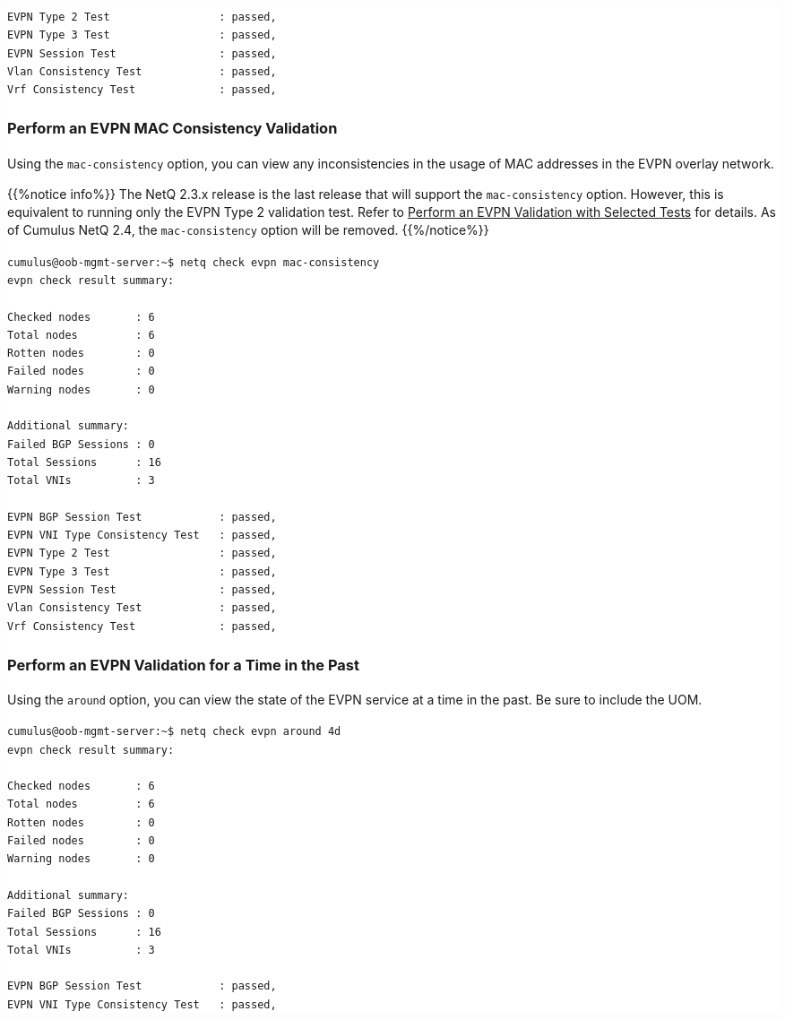 ```
EVPN Type 2 Test                 : passed,
EVPN Type 3 Test                 : passed,
EVPN Session Test                : passed,
Vlan Consistency Test            : passed,
Vrf Consistency Test             : passed,
```

### Perform an EVPN MAC Consistency Validation

Using the `mac-consistency` option, you can view any inconsistencies in the usage of MAC addresses in the EVPN overlay network. 

{{%notice info%}}
The NetQ 2.3.x release is the last release that will support the `mac-consistency` option. However, this is equivalent to running only the EVPN Type 2 validation test. Refer to [Perform an EVPN Validation with Selected Tests](#perform-an-evpn-validation-with-selected-tests) for details. As of Cumulus NetQ 2.4, the `mac-consistency` option will be removed.
{{%/notice%}} 

```
cumulus@oob-mgmt-server:~$ netq check evpn mac-consistency
evpn check result summary:

Checked nodes       : 6
Total nodes         : 6
Rotten nodes        : 0
Failed nodes        : 0
Warning nodes       : 0

Additional summary:
Failed BGP Sessions : 0
Total Sessions      : 16
Total VNIs          : 3

EVPN BGP Session Test            : passed,
EVPN VNI Type Consistency Test   : passed,
EVPN Type 2 Test                 : passed,
EVPN Type 3 Test                 : passed,
EVPN Session Test                : passed,
Vlan Consistency Test            : passed,
Vrf Consistency Test             : passed,
```

### Perform an EVPN Validation for a Time in the Past

Using the `around` option, you can view the state of the EVPN service at a time in the past. Be sure to include the UOM.

```
cumulus@oob-mgmt-server:~$ netq check evpn around 4d
evpn check result summary:

Checked nodes       : 6
Total nodes         : 6
Rotten nodes        : 0
Failed nodes        : 0
Warning nodes       : 0

Additional summary:
Failed BGP Sessions : 0
Total Sessions      : 16
Total VNIs          : 3

EVPN BGP Session Test            : passed,
EVPN VNI Type Consistency Test   : passed,
```